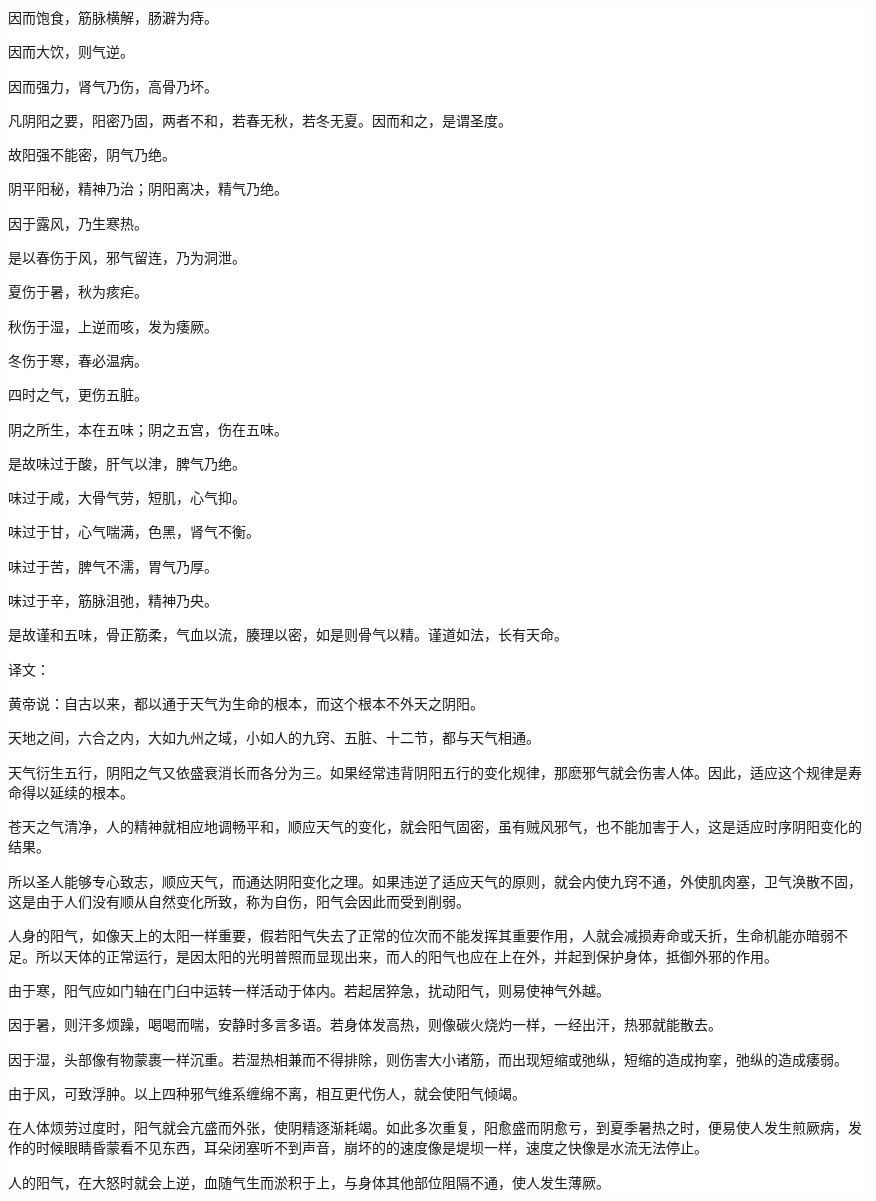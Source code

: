 因而饱食，筋脉横解，肠澼为痔。

因而大饮，则气逆。

因而强力，肾气乃伤，高骨乃坏。

凡阴阳之要，阳密乃固，两者不和，若春无秋，若冬无夏。因而和之，是谓圣度。

故阳强不能密，阴气乃绝。

阴平阳秘，精神乃治；阴阳离决，精气乃绝。

因于露风，乃生寒热。

是以春伤于风，邪气留连，乃为洞泄。

夏伤于暑，秋为痎疟。

秋伤于湿，上逆而咳，发为痿厥。

冬伤于寒，春必温病。

四时之气，更伤五脏。

阴之所生，本在五味；阴之五宫，伤在五味。

是故味过于酸，肝气以津，脾气乃绝。

味过于咸，大骨气劳，短肌，心气抑。

味过于甘，心气喘满，色黑，肾气不衡。

味过于苦，脾气不濡，胃气乃厚。

味过于辛，筋脉沮弛，精神乃央。

是故谨和五味，骨正筋柔，气血以流，腠理以密，如是则骨气以精。谨道如法，长有天命。

译文：

黄帝说：自古以来，都以通于天气为生命的根本，而这个根本不外天之阴阳。

天地之间，六合之内，大如九州之域，小如人的九窍、五脏、十二节，都与天气相通。

天气衍生五行，阴阳之气又依盛衰消长而各分为三。如果经常违背阴阳五行的变化规律，那麽邪气就会伤害人体。因此，适应这个规律是寿命得以延续的根本。

苍天之气清净，人的精神就相应地调畅平和，顺应天气的变化，就会阳气固密，虽有贼风邪气，也不能加害于人，这是适应时序阴阳变化的结果。

所以圣人能够专心致志，顺应天气，而通达阴阳变化之理。如果违逆了适应天气的原则，就会内使九窍不通，外使肌肉塞，卫气涣散不固，这是由于人们没有顺从自然变化所致，称为自伤，阳气会因此而受到削弱。

人身的阳气，如像天上的太阳一样重要，假若阳气失去了正常的位次而不能发挥其重要作用，人就会减损寿命或夭折，生命机能亦暗弱不足。所以天体的正常运行，是因太阳的光明普照而显现出来，而人的阳气也应在上在外，并起到保护身体，抵御外邪的作用。

由于寒，阳气应如门轴在门臼中运转一样活动于体内。若起居猝急，扰动阳气，则易使神气外越。

因于暑，则汗多烦躁，喝喝而喘，安静时多言多语。若身体发高热，则像碳火烧灼一样，一经出汗，热邪就能散去。

因于湿，头部像有物蒙裹一样沉重。若湿热相兼而不得排除，则伤害大小诸筋，而出现短缩或弛纵，短缩的造成拘挛，弛纵的造成痿弱。

由于风，可致浮肿。以上四种邪气维系缠绵不离，相互更代伤人，就会使阳气倾竭。

在人体烦劳过度时，阳气就会亢盛而外张，使阴精逐渐耗竭。如此多次重复，阳愈盛而阴愈亏，到夏季暑热之时，便易使人发生煎厥病，发作的时候眼睛昏蒙看不见东西，耳朵闭塞听不到声音，崩坏的的速度像是堤坝一样，速度之快像是水流无法停止。

人的阳气，在大怒时就会上逆，血随气生而淤积于上，与身体其他部位阻隔不通，使人发生薄厥。
